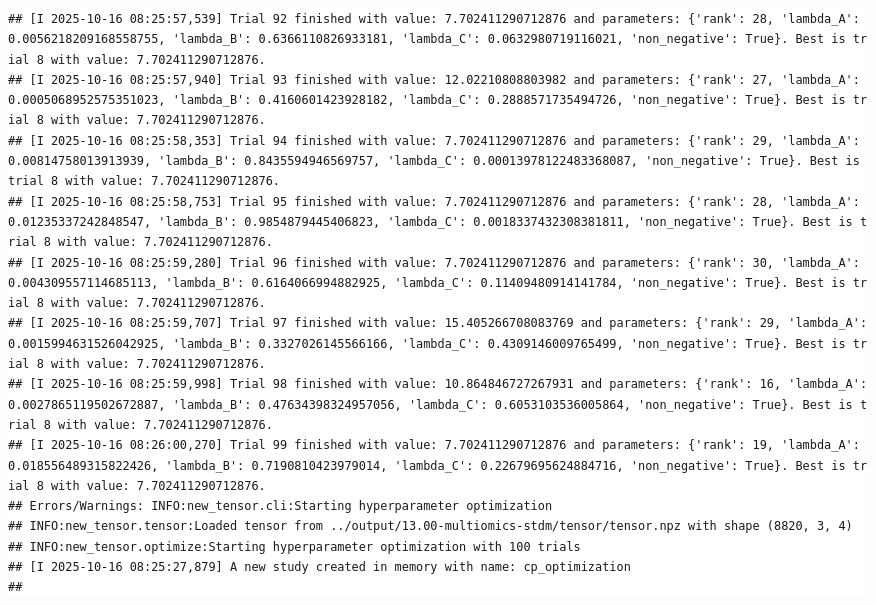     ## [I 2025-10-16 08:25:57,539] Trial 92 finished with value: 7.702411290712876 and parameters: {'rank': 28, 'lambda_A': 0.0056218209168558755, 'lambda_B': 0.6366110826933181, 'lambda_C': 0.0632980719116021, 'non_negative': True}. Best is trial 8 with value: 7.702411290712876.
    ## [I 2025-10-16 08:25:57,940] Trial 93 finished with value: 12.02210808803982 and parameters: {'rank': 27, 'lambda_A': 0.0005068952575351023, 'lambda_B': 0.4160601423928182, 'lambda_C': 0.2888571735494726, 'non_negative': True}. Best is trial 8 with value: 7.702411290712876.
    ## [I 2025-10-16 08:25:58,353] Trial 94 finished with value: 7.702411290712876 and parameters: {'rank': 29, 'lambda_A': 0.00814758013913939, 'lambda_B': 0.8435594946569757, 'lambda_C': 0.00013978122483368087, 'non_negative': True}. Best is trial 8 with value: 7.702411290712876.
    ## [I 2025-10-16 08:25:58,753] Trial 95 finished with value: 7.702411290712876 and parameters: {'rank': 28, 'lambda_A': 0.01235337242848547, 'lambda_B': 0.9854879445406823, 'lambda_C': 0.0018337432308381811, 'non_negative': True}. Best is trial 8 with value: 7.702411290712876.
    ## [I 2025-10-16 08:25:59,280] Trial 96 finished with value: 7.702411290712876 and parameters: {'rank': 30, 'lambda_A': 0.004309557114685113, 'lambda_B': 0.6164066994882925, 'lambda_C': 0.11409480914141784, 'non_negative': True}. Best is trial 8 with value: 7.702411290712876.
    ## [I 2025-10-16 08:25:59,707] Trial 97 finished with value: 15.405266708083769 and parameters: {'rank': 29, 'lambda_A': 0.0015994631526042925, 'lambda_B': 0.3327026145566166, 'lambda_C': 0.4309146009765499, 'non_negative': True}. Best is trial 8 with value: 7.702411290712876.
    ## [I 2025-10-16 08:25:59,998] Trial 98 finished with value: 10.864846727267931 and parameters: {'rank': 16, 'lambda_A': 0.0027865119502672887, 'lambda_B': 0.47634398324957056, 'lambda_C': 0.6053103536005864, 'non_negative': True}. Best is trial 8 with value: 7.702411290712876.
    ## [I 2025-10-16 08:26:00,270] Trial 99 finished with value: 7.702411290712876 and parameters: {'rank': 19, 'lambda_A': 0.018556489315822426, 'lambda_B': 0.7190810423979014, 'lambda_C': 0.22679695624884716, 'non_negative': True}. Best is trial 8 with value: 7.702411290712876.
    ## Errors/Warnings: INFO:new_tensor.cli:Starting hyperparameter optimization
    ## INFO:new_tensor.tensor:Loaded tensor from ../output/13.00-multiomics-stdm/tensor/tensor.npz with shape (8820, 3, 4)
    ## INFO:new_tensor.optimize:Starting hyperparameter optimization with 100 trials
    ## [I 2025-10-16 08:25:27,879] A new study created in memory with name: cp_optimization
    ## 